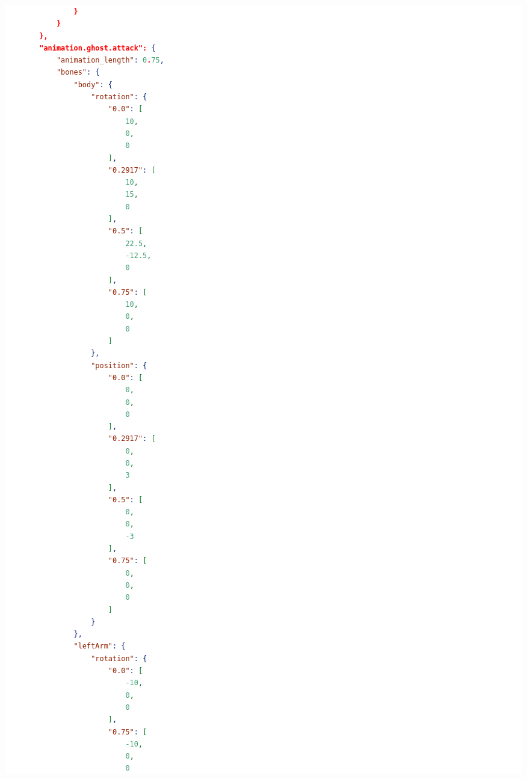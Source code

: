 ```json
                }
            }
        },
        "animation.ghost.attack": {
            "animation_length": 0.75,
            "bones": {
                "body": {
                    "rotation": {
                        "0.0": [
                            10,
                            0,
                            0
                        ],
                        "0.2917": [
                            10,
                            15,
                            0
                        ],
                        "0.5": [
                            22.5,
                            -12.5,
                            0
                        ],
                        "0.75": [
                            10,
                            0,
                            0
                        ]
                    },
                    "position": {
                        "0.0": [
                            0,
                            0,
                            0
                        ],
                        "0.2917": [
                            0,
                            0,
                            3
                        ],
                        "0.5": [
                            0,
                            0,
                            -3
                        ],
                        "0.75": [
                            0,
                            0,
                            0
                        ]
                    }
                },
                "leftArm": {
                    "rotation": {
                        "0.0": [
                            -10,
                            0,
                            0
                        ],
                        "0.75": [
                            -10,
                            0,
                            0
```